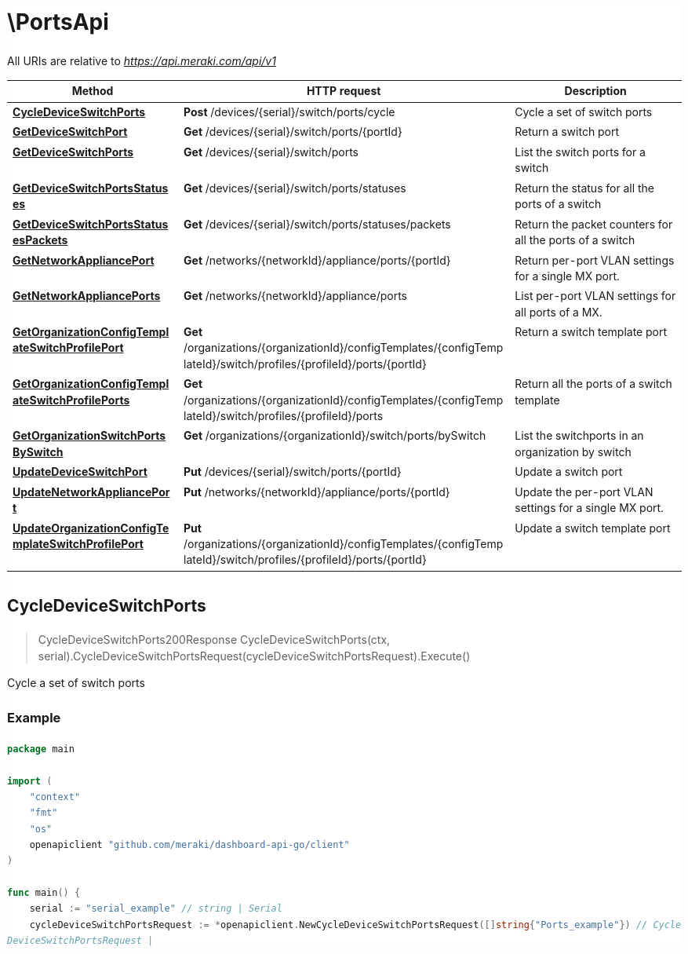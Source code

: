 # \PortsApi

All URIs are relative to *https://api.meraki.com/api/v1*

Method | HTTP request | Description
------------- | ------------- | -------------
[**CycleDeviceSwitchPorts**](PortsApi.md#CycleDeviceSwitchPorts) | **Post** /devices/{serial}/switch/ports/cycle | Cycle a set of switch ports
[**GetDeviceSwitchPort**](PortsApi.md#GetDeviceSwitchPort) | **Get** /devices/{serial}/switch/ports/{portId} | Return a switch port
[**GetDeviceSwitchPorts**](PortsApi.md#GetDeviceSwitchPorts) | **Get** /devices/{serial}/switch/ports | List the switch ports for a switch
[**GetDeviceSwitchPortsStatuses**](PortsApi.md#GetDeviceSwitchPortsStatuses) | **Get** /devices/{serial}/switch/ports/statuses | Return the status for all the ports of a switch
[**GetDeviceSwitchPortsStatusesPackets**](PortsApi.md#GetDeviceSwitchPortsStatusesPackets) | **Get** /devices/{serial}/switch/ports/statuses/packets | Return the packet counters for all the ports of a switch
[**GetNetworkAppliancePort**](PortsApi.md#GetNetworkAppliancePort) | **Get** /networks/{networkId}/appliance/ports/{portId} | Return per-port VLAN settings for a single MX port.
[**GetNetworkAppliancePorts**](PortsApi.md#GetNetworkAppliancePorts) | **Get** /networks/{networkId}/appliance/ports | List per-port VLAN settings for all ports of a MX.
[**GetOrganizationConfigTemplateSwitchProfilePort**](PortsApi.md#GetOrganizationConfigTemplateSwitchProfilePort) | **Get** /organizations/{organizationId}/configTemplates/{configTemplateId}/switch/profiles/{profileId}/ports/{portId} | Return a switch template port
[**GetOrganizationConfigTemplateSwitchProfilePorts**](PortsApi.md#GetOrganizationConfigTemplateSwitchProfilePorts) | **Get** /organizations/{organizationId}/configTemplates/{configTemplateId}/switch/profiles/{profileId}/ports | Return all the ports of a switch template
[**GetOrganizationSwitchPortsBySwitch**](PortsApi.md#GetOrganizationSwitchPortsBySwitch) | **Get** /organizations/{organizationId}/switch/ports/bySwitch | List the switchports in an organization by switch
[**UpdateDeviceSwitchPort**](PortsApi.md#UpdateDeviceSwitchPort) | **Put** /devices/{serial}/switch/ports/{portId} | Update a switch port
[**UpdateNetworkAppliancePort**](PortsApi.md#UpdateNetworkAppliancePort) | **Put** /networks/{networkId}/appliance/ports/{portId} | Update the per-port VLAN settings for a single MX port.
[**UpdateOrganizationConfigTemplateSwitchProfilePort**](PortsApi.md#UpdateOrganizationConfigTemplateSwitchProfilePort) | **Put** /organizations/{organizationId}/configTemplates/{configTemplateId}/switch/profiles/{profileId}/ports/{portId} | Update a switch template port



## CycleDeviceSwitchPorts

> CycleDeviceSwitchPorts200Response CycleDeviceSwitchPorts(ctx, serial).CycleDeviceSwitchPortsRequest(cycleDeviceSwitchPortsRequest).Execute()

Cycle a set of switch ports



### Example

```go
package main

import (
    "context"
    "fmt"
    "os"
    openapiclient "github.com/meraki/dashboard-api-go/client"
)

func main() {
    serial := "serial_example" // string | Serial
    cycleDeviceSwitchPortsRequest := *openapiclient.NewCycleDeviceSwitchPortsRequest([]string{"Ports_example"}) // CycleDeviceSwitchPortsRequest | 
```